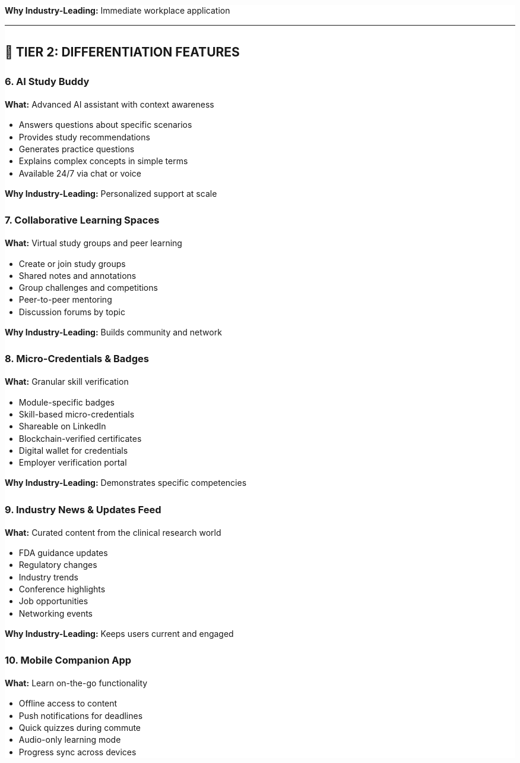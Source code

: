 **Why Industry-Leading:** Immediate workplace application

---

## 🎯 TIER 2: DIFFERENTIATION FEATURES

### 6. **AI Study Buddy**
**What:** Advanced AI assistant with context awareness
- Answers questions about specific scenarios
- Provides study recommendations
- Generates practice questions
- Explains complex concepts in simple terms
- Available 24/7 via chat or voice

**Why Industry-Leading:** Personalized support at scale

### 7. **Collaborative Learning Spaces**
**What:** Virtual study groups and peer learning
- Create or join study groups
- Shared notes and annotations
- Group challenges and competitions
- Peer-to-peer mentoring
- Discussion forums by topic

**Why Industry-Leading:** Builds community and network

### 8. **Micro-Credentials & Badges**
**What:** Granular skill verification
- Module-specific badges
- Skill-based micro-credentials
- Shareable on LinkedIn
- Blockchain-verified certificates
- Digital wallet for credentials
- Employer verification portal

**Why Industry-Leading:** Demonstrates specific competencies

### 9. **Industry News & Updates Feed**
**What:** Curated content from the clinical research world
- FDA guidance updates
- Regulatory changes
- Industry trends
- Conference highlights
- Job opportunities
- Networking events

**Why Industry-Leading:** Keeps users current and engaged

### 10. **Mobile Companion App**
**What:** Learn on-the-go functionality
- Offline access to content
- Push notifications for deadlines
- Quick quizzes during commute
- Audio-only learning mode
- Progress sync across devices
